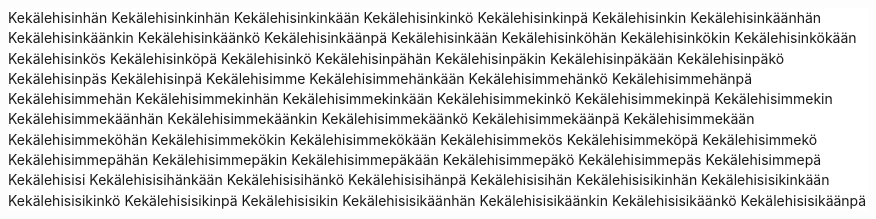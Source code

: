 Kekälehisinhän
Kekälehisinkinhän
Kekälehisinkinkään
Kekälehisinkinkö
Kekälehisinkinpä
Kekälehisinkin
Kekälehisinkäänhän
Kekälehisinkäänkin
Kekälehisinkäänkö
Kekälehisinkäänpä
Kekälehisinkään
Kekälehisinköhän
Kekälehisinkökin
Kekälehisinkökään
Kekälehisinkös
Kekälehisinköpä
Kekälehisinkö
Kekälehisinpähän
Kekälehisinpäkin
Kekälehisinpäkään
Kekälehisinpäkö
Kekälehisinpäs
Kekälehisinpä
Kekälehisimme
Kekälehisimmehänkään
Kekälehisimmehänkö
Kekälehisimmehänpä
Kekälehisimmehän
Kekälehisimmekinhän
Kekälehisimmekinkään
Kekälehisimmekinkö
Kekälehisimmekinpä
Kekälehisimmekin
Kekälehisimmekäänhän
Kekälehisimmekäänkin
Kekälehisimmekäänkö
Kekälehisimmekäänpä
Kekälehisimmekään
Kekälehisimmeköhän
Kekälehisimmekökin
Kekälehisimmekökään
Kekälehisimmekös
Kekälehisimmeköpä
Kekälehisimmekö
Kekälehisimmepähän
Kekälehisimmepäkin
Kekälehisimmepäkään
Kekälehisimmepäkö
Kekälehisimmepäs
Kekälehisimmepä
Kekälehisisi
Kekälehisisihänkään
Kekälehisisihänkö
Kekälehisisihänpä
Kekälehisisihän
Kekälehisisikinhän
Kekälehisisikinkään
Kekälehisisikinkö
Kekälehisisikinpä
Kekälehisisikin
Kekälehisisikäänhän
Kekälehisisikäänkin
Kekälehisisikäänkö
Kekälehisisikäänpä